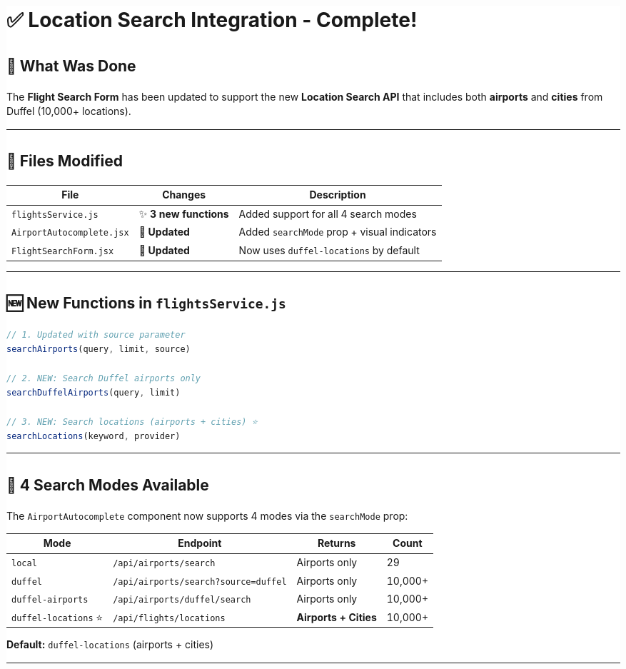 # ✅ Location Search Integration - Complete!

## 🎯 What Was Done

The **Flight Search Form** has been updated to support the new **Location Search API** that includes both **airports** and **cities** from Duffel (10,000+ locations).

---

## 📁 Files Modified

| File | Changes | Description |
|------|---------|-------------|
| `flightsService.js` | ✨ **3 new functions** | Added support for all 4 search modes |
| `AirportAutocomplete.jsx` | 🔧 **Updated** | Added `searchMode` prop + visual indicators |
| `FlightSearchForm.jsx` | 🎨 **Updated** | Now uses `duffel-locations` by default |

---

## 🆕 New Functions in `flightsService.js`

```javascript
// 1. Updated with source parameter
searchAirports(query, limit, source)

// 2. NEW: Search Duffel airports only
searchDuffelAirports(query, limit)

// 3. NEW: Search locations (airports + cities) ⭐
searchLocations(keyword, provider)
```

---

## 🎨 4 Search Modes Available

The `AirportAutocomplete` component now supports 4 modes via the `searchMode` prop:

| Mode | Endpoint | Returns | Count |
|------|----------|---------|-------|
| `local` | `/api/airports/search` | Airports only | 29 |
| `duffel` | `/api/airports/search?source=duffel` | Airports only | 10,000+ |
| `duffel-airports` | `/api/airports/duffel/search` | Airports only | 10,000+ |
| `duffel-locations` ⭐ | `/api/flights/locations` | **Airports + Cities** | 10,000+ |

**Default:** `duffel-locations` (airports + cities)

---